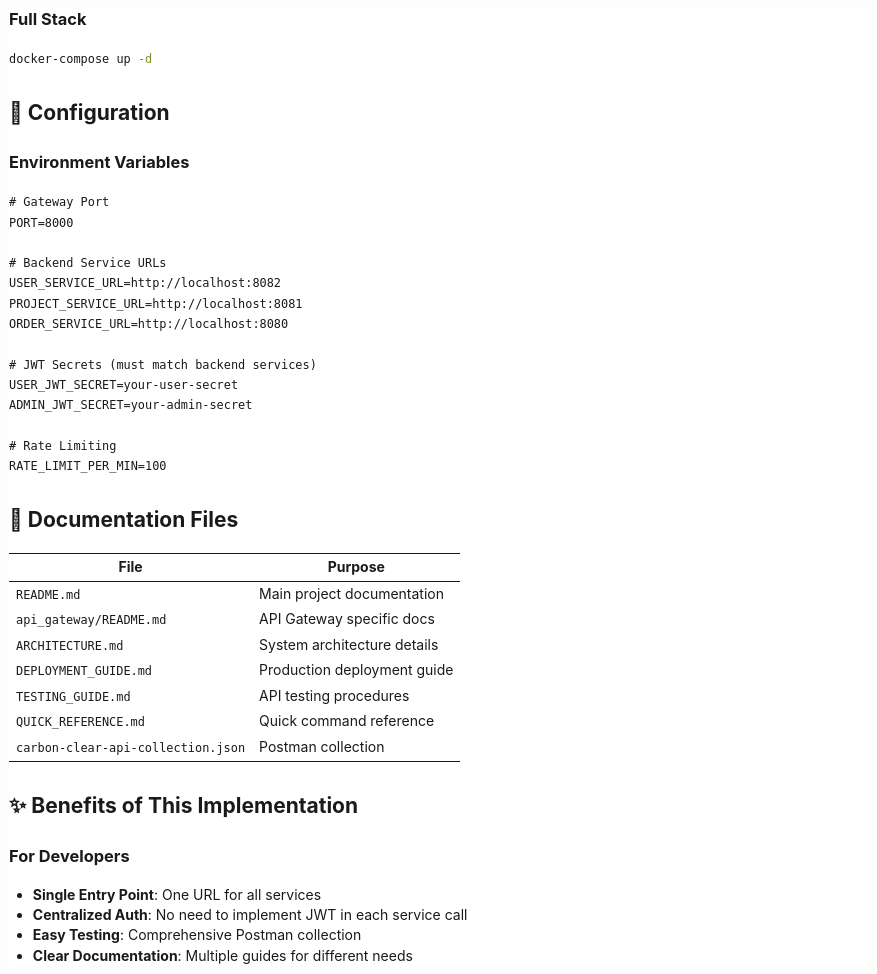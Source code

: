 ### Full Stack
```bash
docker-compose up -d
```

## 🔧 Configuration

### Environment Variables

```env
# Gateway Port
PORT=8000

# Backend Service URLs
USER_SERVICE_URL=http://localhost:8082
PROJECT_SERVICE_URL=http://localhost:8081
ORDER_SERVICE_URL=http://localhost:8080

# JWT Secrets (must match backend services)
USER_JWT_SECRET=your-user-secret
ADMIN_JWT_SECRET=your-admin-secret

# Rate Limiting
RATE_LIMIT_PER_MIN=100
```

## 📝 Documentation Files

| File | Purpose |
|------|---------|
| `README.md` | Main project documentation |
| `api_gateway/README.md` | API Gateway specific docs |
| `ARCHITECTURE.md` | System architecture details |
| `DEPLOYMENT_GUIDE.md` | Production deployment guide |
| `TESTING_GUIDE.md` | API testing procedures |
| `QUICK_REFERENCE.md` | Quick command reference |
| `carbon-clear-api-collection.json` | Postman collection |

## ✨ Benefits of This Implementation

### For Developers
- **Single Entry Point**: One URL for all services
- **Centralized Auth**: No need to implement JWT in each service call
- **Easy Testing**: Comprehensive Postman collection
- **Clear Documentation**: Multiple guides for different needs
